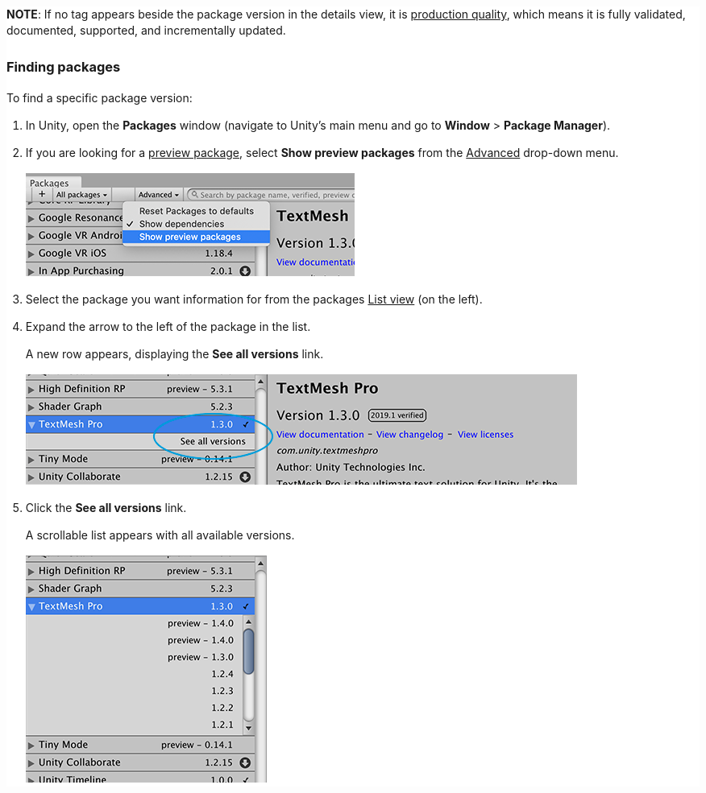 **NOTE**: If no tag appears beside the package version in the details view, it is [production quality](upm-concepts#Production), which means it is fully validated, documented, supported, and incrementally updated.


### Finding packages

To find a specific package version:

1. In Unity, open the **Packages** window (navigate to Unity’s main menu and go to **Window** > **Package Manager**). 

2. If you are looking for a [preview package](upm-concepts#Preview), select **Show preview packages** from the [Advanced](upm-ui#Advanced) drop-down menu. 

	![Show preview packages](Images/upm-docs_5c9962067f519418fc007c98.png) 

3. Select the package you want information for from the packages [List view](upm-ui-list) (on the left). 

4. Expand the arrow to the left of the package in the list. 

	A new row appears, displaying the **See all versions** link. 

	![See all versions](Images/upm-docs1_5c9962077f519418fc007ca1.png) 

5. Click the **See all versions** link. 

	A scrollable list appears with all available versions.

	![All available versions](Images/upm-docs2_5c9962077f519418fc007ca2.png) 
